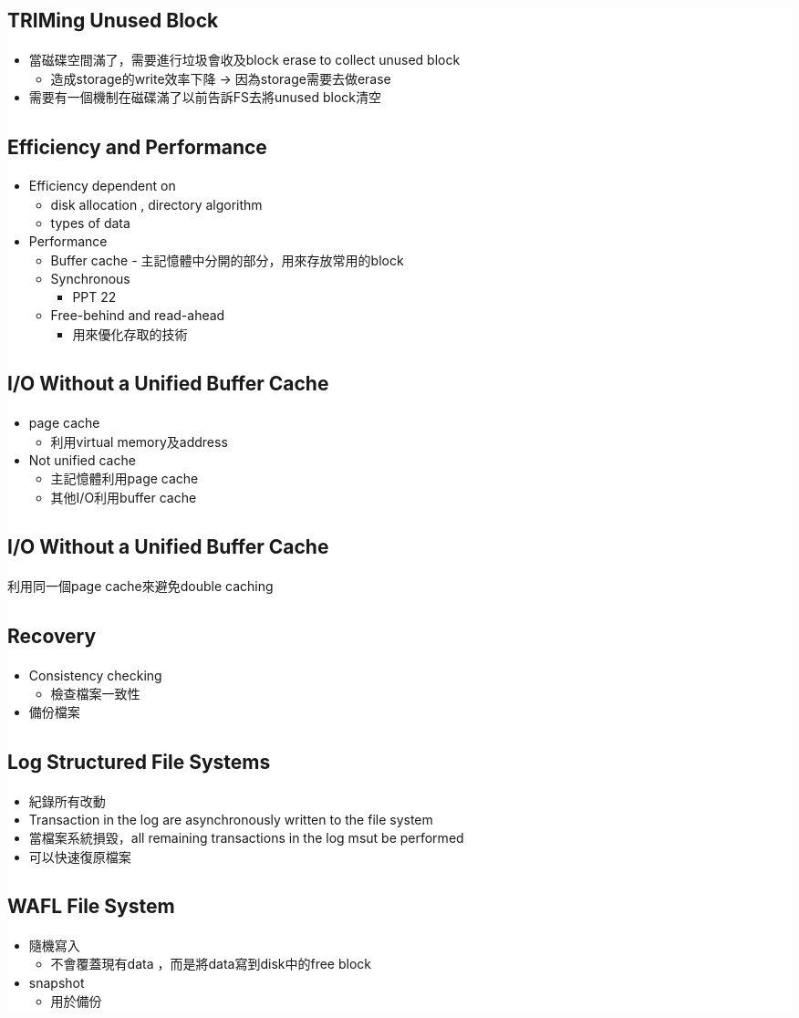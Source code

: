 ## TRIMing Unused Block

+ 當磁碟空間滿了，需要進行垃圾會收及block erase to collect unused block
	+ 造成storage的write效率下降 -> 因為storage需要去做erase
+ 需要有一個機制在磁碟滿了以前告訴FS去將unused block清空

## Efficiency and Performance

+ Efficiency dependent on
	+ disk allocation , directory algorithm
	+ types of data
+ Performance
	+ Buffer cache - 主記憶體中分開的部分，用來存放常用的block
	+ Synchronous 
		+ PPT 22
	+ Free-behind and read-ahead
		+ 用來優化存取的技術

## I/O Without a Unified Buffer Cache

+ page cache
	+ 利用virtual memory及address
+ Not unified cache
	+ 主記憶體利用page cache
	+ 其他I/O利用buffer cache

## I/O Without a Unified Buffer Cache

利用同一個page cache來避免double caching

## Recovery

+ Consistency checking
	+ 檢查檔案一致性
+ 備份檔案

## Log Structured File Systems

+ 紀錄所有改動
+ Transaction in the log are asynchronously written to the file system
+ 當檔案系統損毀，all remaining transactions in the log msut be performed
+ 可以快速復原檔案

## WAFL File System

+ 隨機寫入
	+ 不會覆蓋現有data ，而是將data寫到disk中的free block
+ snapshot
	+ 用於備份